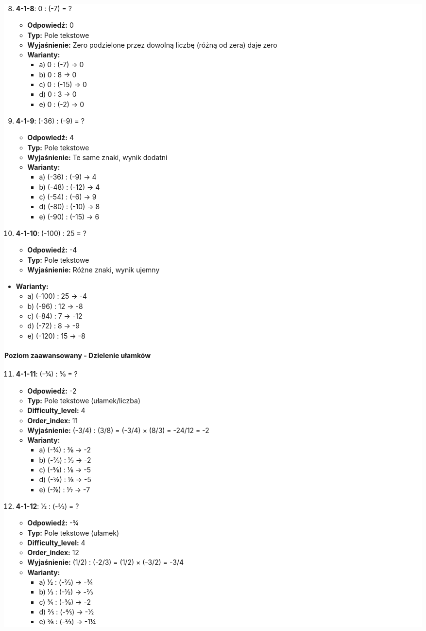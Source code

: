
8. **4-1-8**: 0 : (-7) = ?
   - **Odpowiedź:** 0
   - **Typ:** Pole tekstowe
   - **Wyjaśnienie:** Zero podzielone przez dowolną liczbę (różną od zera) daje zero
   - **Warianty:**
     - a) 0 : (-7) → 0
     - b) 0 : 8 → 0
     - c) 0 : (-15) → 0
     - d) 0 : 3 → 0
     - e) 0 : (-2) → 0


9. **4-1-9**: (-36) : (-9) = ?
   - **Odpowiedź:** 4
   - **Typ:** Pole tekstowe
   - **Wyjaśnienie:** Te same znaki, wynik dodatni
   - **Warianty:**
     - a) (-36) : (-9) → 4
     - b) (-48) : (-12) → 4
     - c) (-54) : (-6) → 9
     - d) (-80) : (-10) → 8
     - e) (-90) : (-15) → 6


10. **4-1-10**: (-100) : 25 = ?
    - **Odpowiedź:** -4
    - **Typ:** Pole tekstowe
    - **Wyjaśnienie:** Różne znaki, wynik ujemny
   - **Warianty:**
     - a) (-100) : 25 → -4
     - b) (-96) : 12 → -8
     - c) (-84) : 7 → -12
     - d) (-72) : 8 → -9
     - e) (-120) : 15 → -8


#### Poziom zaawansowany - Dzielenie ułamków

11. **4-1-11**: (-¾) : ⅜ = ?
    - **Odpowiedź:** -2
    - **Typ:** Pole tekstowe (ułamek/liczba)
    - **Difficulty_level:** 4
    - **Order_index:** 11
    - **Wyjaśnienie:** (-3/4) : (3/8) = (-3/4) × (8/3) = -24/12 = -2
    - **Warianty:**
      - a) (-¾) : ⅜ → -2
      - b) (-⅔) : ⅓ → -2
      - c) (-⅚) : ⅙ → -5
      - d) (-⅝) : ⅛ → -5
      - e) (-⅞) : ⅐ → -7

12. **4-1-12**: ½ : (-⅔) = ?
    - **Odpowiedź:** -¾
    - **Typ:** Pole tekstowe (ułamek)
    - **Difficulty_level:** 4
    - **Order_index:** 12
    - **Wyjaśnienie:** (1/2) : (-2/3) = (1/2) × (-3/2) = -3/4
    - **Warianty:**
      - a) ½ : (-⅔) → -¾
      - b) ⅓ : (-½) → -⅔
      - c) ¾ : (-⅜) → -2
      - d) ⅖ : (-⅘) → -½
      - e) ⅚ : (-⅔) → -1¼
